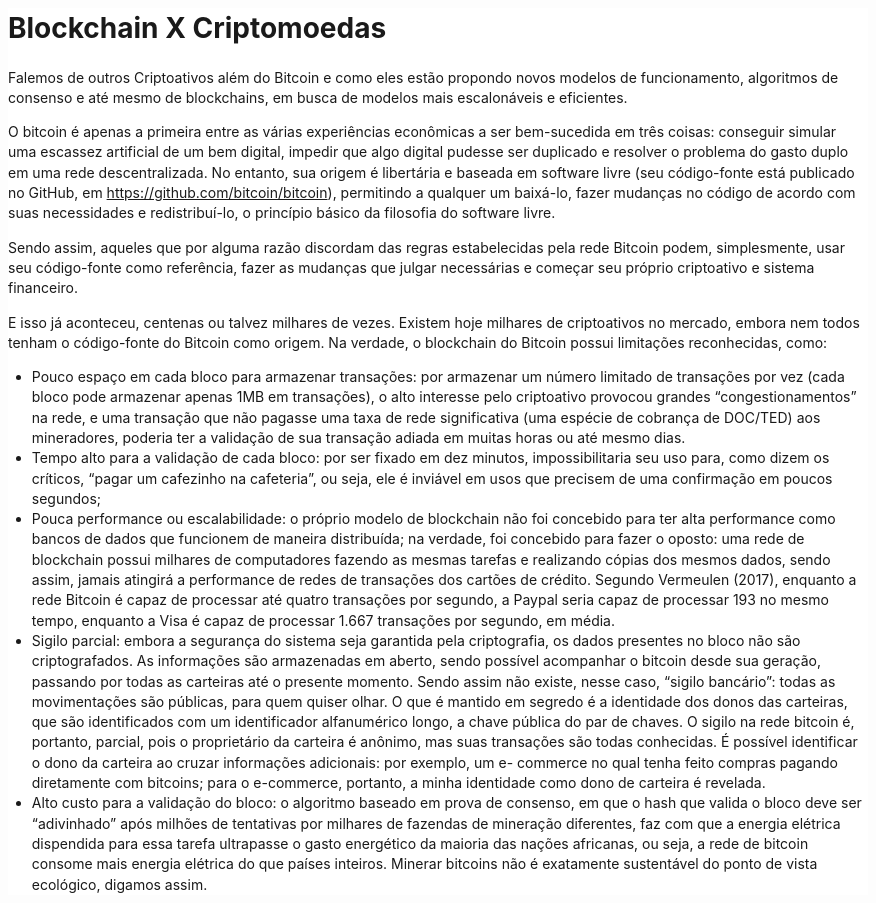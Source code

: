 # Blockchain X Criptomoedas

Falemos de outros Criptoativos além do Bitcoin e como eles estão propondo novos modelos de funcionamento, algoritmos de consenso e até mesmo de blockchains, em busca de modelos mais escalonáveis e eficientes. 

O bitcoin é apenas a primeira entre as várias experiências econômicas a ser bem-sucedida em três coisas: conseguir simular uma escassez artificial de um bem digital, impedir que algo digital pudesse ser duplicado e resolver o problema do gasto duplo em uma rede descentralizada. No entanto, sua origem é libertária e baseada em software livre (seu código-fonte está publicado no GitHub, em <https://github.com/bitcoin/bitcoin>), permitindo a qualquer um baixá-lo, fazer mudanças no código de acordo com suas necessidades e redistribuí-lo, o princípio básico da filosofia do software livre.

Sendo assim, aqueles que por alguma razão discordam das regras estabelecidas pela rede Bitcoin podem, simplesmente, usar seu código-fonte como referência, fazer as mudanças que julgar necessárias e começar seu próprio criptoativo e sistema financeiro. 

E isso já aconteceu, centenas ou talvez milhares de vezes. Existem hoje milhares de criptoativos no mercado, embora nem todos tenham o código-fonte do Bitcoin como origem. Na verdade, o blockchain do Bitcoin possui limitações reconhecidas, como:

* Pouco espaço em cada bloco para armazenar transações: por armazenar um número limitado de transações por vez (cada bloco pode armazenar apenas 1MB em transações), o alto interesse pelo criptoativo provocou grandes “congestionamentos” na rede, e uma transação que não pagasse uma taxa de rede significativa (uma espécie de cobrança de DOC/TED) aos mineradores, poderia ter a validação de sua transação adiada em muitas horas ou até mesmo dias.
* Tempo alto para a validação de cada bloco: por ser fixado em dez minutos, impossibilitaria seu uso para, como dizem os críticos, “pagar um cafezinho na cafeteria”, ou seja, ele é inviável em usos que precisem de uma confirmação em poucos segundos;
* Pouca performance ou escalabilidade: o próprio modelo de blockchain não foi concebido para ter alta performance como bancos de dados que funcionem de maneira distribuída; na verdade, foi concebido para fazer o oposto: uma rede de blockchain possui milhares de computadores fazendo as mesmas tarefas e realizando cópias dos mesmos dados, sendo assim, jamais atingirá a performance de redes de transações dos cartões de crédito. Segundo Vermeulen (2017), enquanto a rede Bitcoin é capaz de processar até quatro transações por segundo, a Paypal seria capaz de processar 193 no mesmo tempo, enquanto a Visa é capaz de processar 1.667 transações por segundo, em média.
* Sigilo parcial: embora a segurança do sistema seja garantida pela criptografia, os dados presentes no bloco não são criptografados. As informações são armazenadas em aberto, sendo possível acompanhar o bitcoin desde sua geração, passando por todas as carteiras até o presente momento. Sendo assim não existe, nesse caso, “sigilo bancário”: todas as movimentações são públicas, para quem quiser olhar. O que é mantido em segredo é a identidade dos donos das carteiras, que são identificados com um identificador alfanumérico longo, a chave pública do par de chaves. O sigilo na rede bitcoin é, portanto, parcial, pois o proprietário da carteira é anônimo, mas suas transações são todas conhecidas. É possível identificar o dono da carteira ao cruzar informações adicionais: por exemplo, um e- commerce no qual tenha feito compras pagando diretamente com bitcoins; para o e-commerce, portanto, a minha identidade como dono de carteira é revelada.
* Alto custo para a validação do bloco: o algoritmo baseado em prova de consenso, em que o hash que valida o bloco deve ser “adivinhado” após milhões de tentativas por milhares de fazendas de mineração diferentes, faz com que a energia elétrica dispendida para essa tarefa ultrapasse o gasto energético da maioria das nações africanas, ou seja, a rede de bitcoin consome mais energia elétrica do que países inteiros. Minerar bitcoins não é exatamente sustentável do ponto de vista ecológico, digamos assim.
